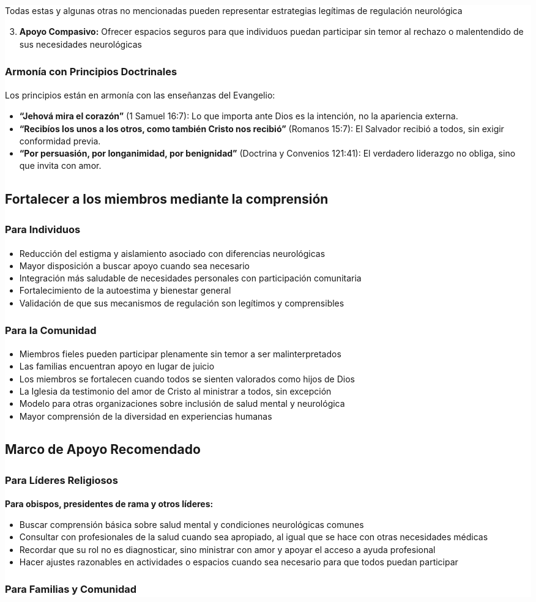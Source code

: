  Todas estas y algunas otras no mencionadas pueden representar estrategias legítimas de regulación neurológica

3. **Apoyo Compasivo:** Ofrecer espacios seguros para que individuos puedan participar sin temor al rechazo o malentendido de sus necesidades neurológicas

### Armonía con Principios Doctrinales

Los principios están en armonía con las enseñanzas del Evangelio: 


- **“Jehová mira el corazón”** (1 Samuel 16:7): Lo que importa ante Dios es la intención, no la apariencia externa.
- **“Recibíos los unos a los otros, como también Cristo nos recibió”** (Romanos 15:7): El Salvador recibió a todos, sin exigir conformidad previa.
- **“Por persuasión, por longanimidad, por benignidad”** (Doctrina y Convenios 121:41): El verdadero liderazgo no obliga, sino que invita con amor.

## Fortalecer a los miembros mediante la comprensión

### Para Individuos

- Reducción del estigma y aislamiento asociado con diferencias neurológicas
- Mayor disposición a buscar apoyo cuando sea necesario
- Integración más saludable de necesidades personales con participación comunitaria
- Fortalecimiento de la autoestima y bienestar general
- Validación de que sus mecanismos de regulación son legítimos y comprensibles

### Para la Comunidad

- Miembros fieles pueden participar plenamente sin temor a ser malinterpretados
- Las familias encuentran apoyo en lugar de juicio
- Los miembros se fortalecen cuando todos se sienten valorados como hijos de Dios
- La Iglesia da testimonio del amor de Cristo al ministrar a todos, sin excepción
- Modelo para otras organizaciones sobre inclusión de salud mental y neurológica
- Mayor comprensión de la diversidad en experiencias humanas

## Marco de Apoyo Recomendado

### Para Líderes Religiosos

 **Para obispos, presidentes de rama y otros líderes:**

- Buscar comprensión básica sobre salud mental y condiciones neurológicas comunes
- Consultar con profesionales de la salud cuando sea apropiado, al igual que se hace con otras necesidades médicas
- Recordar que su rol no es diagnosticar, sino ministrar con amor y apoyar el acceso a ayuda profesional
- Hacer ajustes razonables en actividades o espacios cuando sea necesario para que todos puedan participar

### Para Familias y Comunidad
